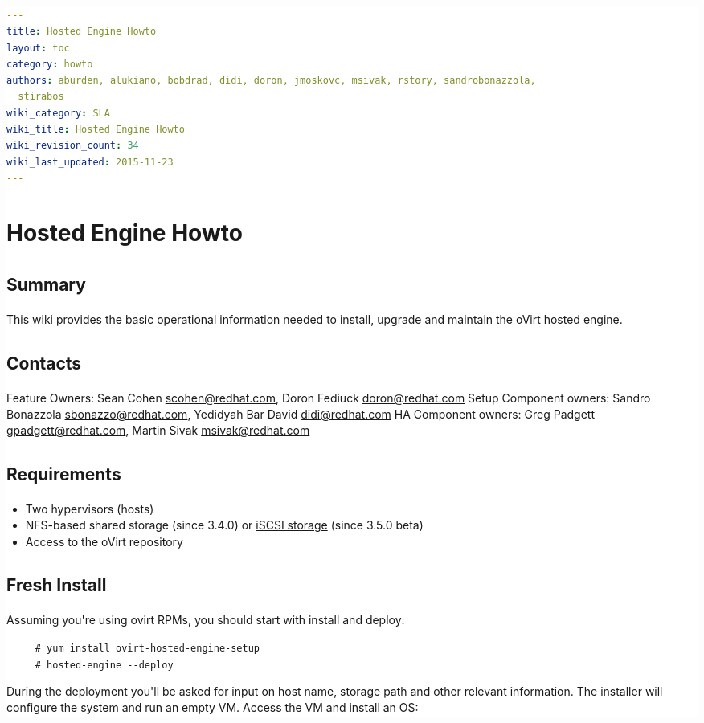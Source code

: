 ```yaml
---
title: Hosted Engine Howto
layout: toc
category: howto
authors: aburden, alukiano, bobdrad, didi, doron, jmoskovc, msivak, rstory, sandrobonazzola,
  stirabos
wiki_category: SLA
wiki_title: Hosted Engine Howto
wiki_revision_count: 34
wiki_last_updated: 2015-11-23
---
```


# Hosted Engine Howto

## Summary

This wiki provides the basic operational information needed to install, upgrade and maintain the oVirt hosted engine.

## **Contacts**

Feature Owners:
Sean Cohen <scohen@redhat.com>, Doron Fediuck <doron@redhat.com>
Setup Component owners:
Sandro Bonazzola <sbonazzo@redhat.com>, Yedidyah Bar David <didi@redhat.com>
HA Component owners:
Greg Padgett <gpadgett@redhat.com>, Martin Sivak <msivak@redhat.com>

## **Requirements**

*   Two hypervisors (hosts)
*   NFS-based shared storage (since 3.4.0) or [iSCSI storage](Feature/Self_Hosted_Engine_iSCSI_Support) (since 3.5.0 beta)
*   Access to the oVirt repository

## **Fresh Install**

Assuming you're using ovirt RPMs, you should start with install and deploy:

         # yum install ovirt-hosted-engine-setup
         # hosted-engine --deploy

During the deployment you'll be asked for input on host name, storage path and other relevant information. The installer will configure the system and run an empty VM. Access the VM and install an OS:
